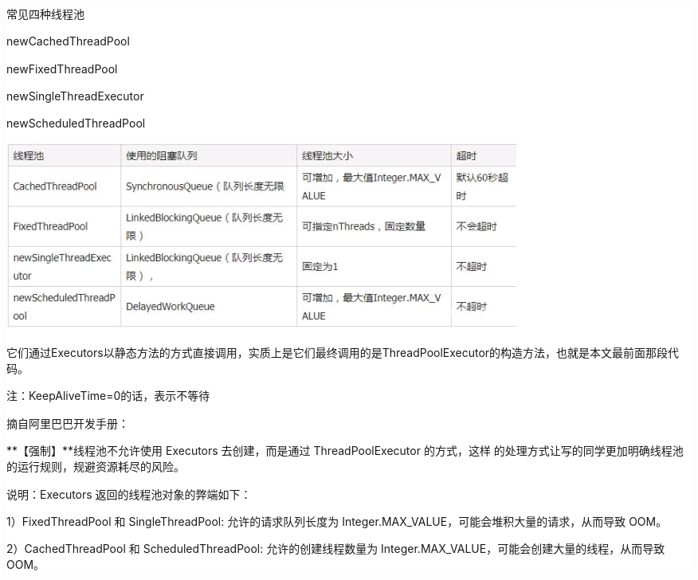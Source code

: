 
常见四种线程池

newCachedThreadPool

newFixedThreadPool

newSingleThreadExecutor

newScheduledThreadPool

![img](images\663163-20200701164725812-1164671267.png)

它们通过Executors以静态方法的方式直接调用，实质上是它们最终调用的是ThreadPoolExecutor的构造方法，也就是本文最前面那段代码。

注：KeepAliveTime=0的话，表示不等待



摘自阿里巴巴开发手册：

**【强制】**线程池不允许使用 Executors 去创建，而是通过 ThreadPoolExecutor 的方式，这样 的处理方式让写的同学更加明确线程池的运行规则，规避资源耗尽的风险。

说明：Executors 返回的线程池对象的弊端如下：

1）FixedThreadPool 和 SingleThreadPool: 允许的请求队列长度为 Integer.MAX_VALUE，可能会堆积大量的请求，从而导致 OOM。

2）CachedThreadPool 和 ScheduledThreadPool: 允许的创建线程数量为 Integer.MAX_VALUE，可能会创建大量的线程，从而导致 OOM。
